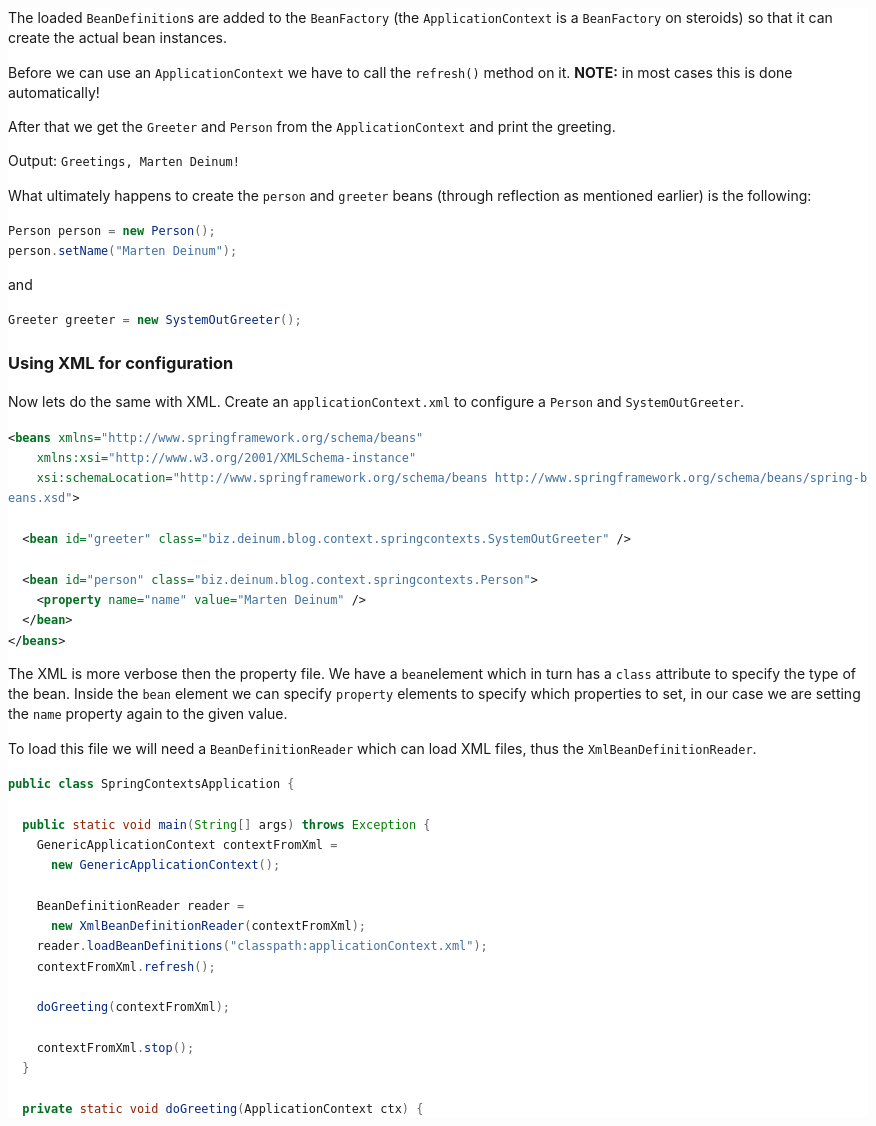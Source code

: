 

The loaded `BeanDefinition`s are added to the `BeanFactory` (the `ApplicationContext` is a `BeanFactory` on steroids) so that it can create the actual bean instances.

Before we can use an `ApplicationContext` we have to call the `refresh()` method on it. **NOTE:** in most cases this is done automatically!

After that we get the `Greeter` and `Person` from the `ApplicationContext` and print the greeting.

Output: `Greetings, Marten Deinum!`

What ultimately happens to create the `person` and `greeter` beans (through reflection as mentioned earlier) is the following:

```java
Person person = new Person();
person.setName("Marten Deinum");
```

and

```java
Greeter greeter = new SystemOutGreeter();
```

### Using XML for configuration

Now lets do the same with XML. Create an `applicationContext.xml` to configure a `Person` and `SystemOutGreeter`.

```xml
<beans xmlns="http://www.springframework.org/schema/beans"
    xmlns:xsi="http://www.w3.org/2001/XMLSchema-instance"
    xsi:schemaLocation="http://www.springframework.org/schema/beans http://www.springframework.org/schema/beans/spring-beans.xsd">

  <bean id="greeter" class="biz.deinum.blog.context.springcontexts.SystemOutGreeter" />

  <bean id="person" class="biz.deinum.blog.context.springcontexts.Person">
    <property name="name" value="Marten Deinum" />
  </bean>
</beans>
```

The XML is more verbose then the property file. We have a `bean`element which in turn has a `class` attribute to specify the type of the bean. Inside the `bean` element we can specify `property` elements to specify which properties to set, in our case we are setting the `name` property again to the given value.

To load this file we will need a `BeanDefinitionReader` which can load XML files, thus the `XmlBeanDefinitionReader`.

```java
public class SpringContextsApplication {

  public static void main(String[] args) throws Exception {
    GenericApplicationContext contextFromXml =
      new GenericApplicationContext();

    BeanDefinitionReader reader =
      new XmlBeanDefinitionReader(contextFromXml);
    reader.loadBeanDefinitions("classpath:applicationContext.xml");
    contextFromXml.refresh();

    doGreeting(contextFromXml);

    contextFromXml.stop();
  }

  private static void doGreeting(ApplicationContext ctx) {
```
